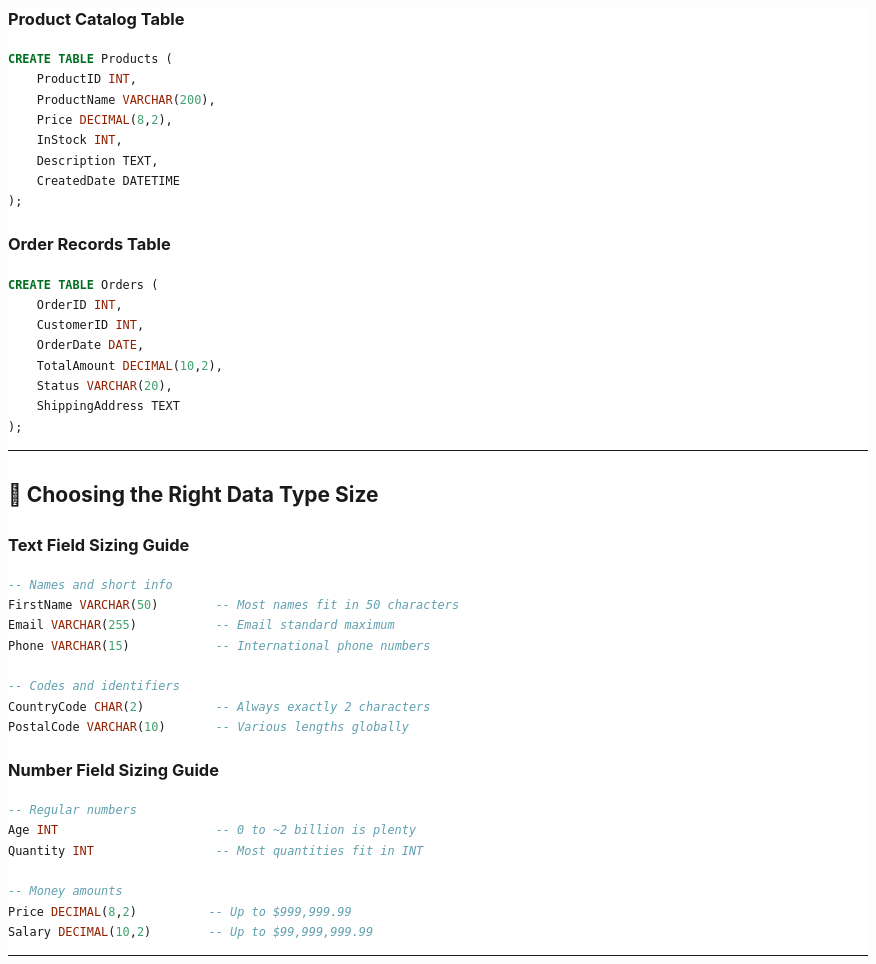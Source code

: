 ### Product Catalog Table
```sql
CREATE TABLE Products (
    ProductID INT,
    ProductName VARCHAR(200),
    Price DECIMAL(8,2),
    InStock INT,
    Description TEXT,
    CreatedDate DATETIME
);
```

### Order Records Table
```sql
CREATE TABLE Orders (
    OrderID INT,
    CustomerID INT,
    OrderDate DATE,
    TotalAmount DECIMAL(10,2),
    Status VARCHAR(20),
    ShippingAddress TEXT
);
```

---

## 📏 Choosing the Right Data Type Size

### Text Field Sizing Guide
```sql
-- Names and short info
FirstName VARCHAR(50)        -- Most names fit in 50 characters
Email VARCHAR(255)           -- Email standard maximum
Phone VARCHAR(15)            -- International phone numbers

-- Codes and identifiers
CountryCode CHAR(2)          -- Always exactly 2 characters
PostalCode VARCHAR(10)       -- Various lengths globally
```

### Number Field Sizing Guide
```sql
-- Regular numbers
Age INT                      -- 0 to ~2 billion is plenty
Quantity INT                 -- Most quantities fit in INT

-- Money amounts
Price DECIMAL(8,2)          -- Up to $999,999.99
Salary DECIMAL(10,2)        -- Up to $99,999,999.99
```

---